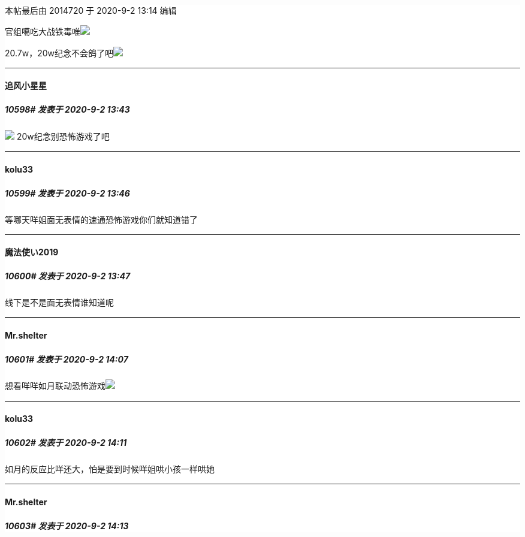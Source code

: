 
 本帖最后由 2014720 于 2020-9-2 13:14 编辑 

官组噶吃大战铁毒唯<img src="https://static.saraba1st.com/image/smiley/face2017/078.png" referrerpolicy="no-referrer">

20.7w，20w纪念不会鸽了吧<img src="https://static.saraba1st.com/image/smiley/face2017/075.png" referrerpolicy="no-referrer">


-----

####  追风小星星  
##### 10598#       发表于 2020-9-2 13:43


<img src="https://static.saraba1st.com/image/smiley/face2017/067.png" referrerpolicy="no-referrer"> 20w纪念别恐怖游戏了吧


-----

####  kolu33  
##### 10599#       发表于 2020-9-2 13:46


等哪天咩姐面无表情的速通恐怖游戏你们就知道错了


-----

####  魔法使い2019  
##### 10600#       发表于 2020-9-2 13:47


线下是不是面无表情谁知道呢


-----

####  Mr.shelter  
##### 10601#       发表于 2020-9-2 14:07


想看咩咩如月联动恐怖游戏<img src="https://static.saraba1st.com/image/smiley/face2017/074.png" referrerpolicy="no-referrer">


-----

####  kolu33  
##### 10602#       发表于 2020-9-2 14:11


如月的反应比咩还大，怕是要到时候咩姐哄小孩一样哄她


-----

####  Mr.shelter  
##### 10603#       发表于 2020-9-2 14:13
